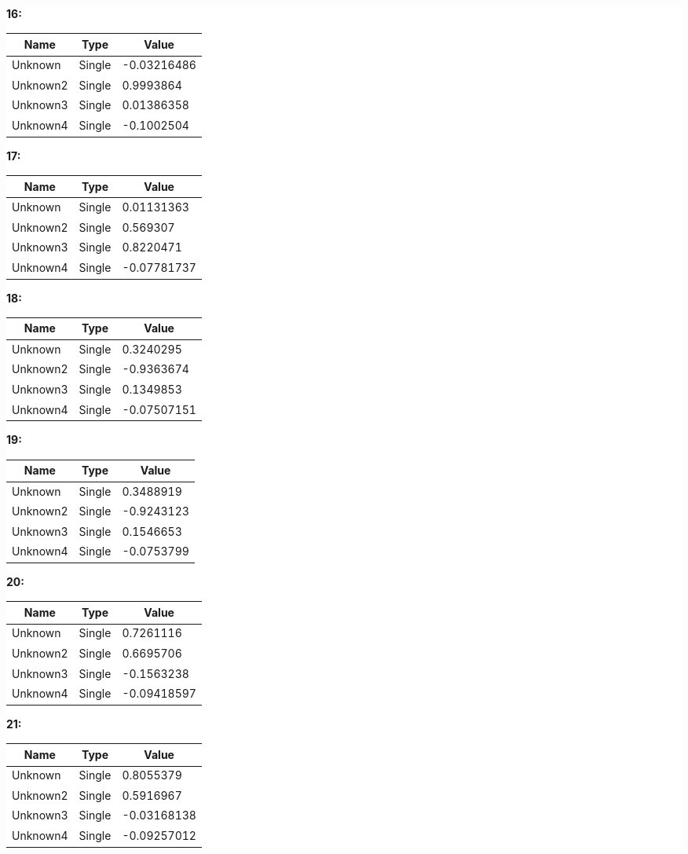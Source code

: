 
**16:**

Name	| Type	| Value
---	|---	|---	|
Unknown	|Single	|-0.03216486
Unknown2	|Single	|0.9993864
Unknown3	|Single	|0.01386358
Unknown4	|Single	|-0.1002504


**17:**

Name	| Type	| Value
---	|---	|---	|
Unknown	|Single	|0.01131363
Unknown2	|Single	|0.569307
Unknown3	|Single	|0.8220471
Unknown4	|Single	|-0.07781737


**18:**

Name	| Type	| Value
---	|---	|---	|
Unknown	|Single	|0.3240295
Unknown2	|Single	|-0.9363674
Unknown3	|Single	|0.1349853
Unknown4	|Single	|-0.07507151


**19:**

Name	| Type	| Value
---	|---	|---	|
Unknown	|Single	|0.3488919
Unknown2	|Single	|-0.9243123
Unknown3	|Single	|0.1546653
Unknown4	|Single	|-0.0753799


**20:**

Name	| Type	| Value
---	|---	|---	|
Unknown	|Single	|0.7261116
Unknown2	|Single	|0.6695706
Unknown3	|Single	|-0.1563238
Unknown4	|Single	|-0.09418597


**21:**

Name	| Type	| Value
---	|---	|---	|
Unknown	|Single	|0.8055379
Unknown2	|Single	|0.5916967
Unknown3	|Single	|-0.03168138
Unknown4	|Single	|-0.09257012
